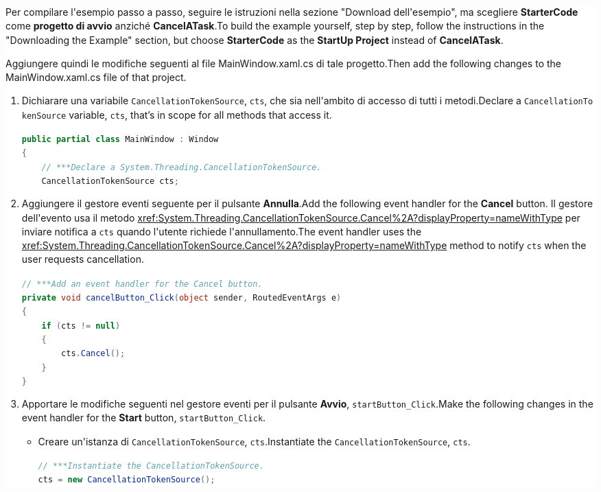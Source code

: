  <span data-ttu-id="a17b8-124">Per compilare l'esempio passo a passo, seguire le istruzioni nella sezione "Download dell'esempio", ma scegliere **StarterCode** come **progetto di avvio** anziché **CancelATask**.</span><span class="sxs-lookup"><span data-stu-id="a17b8-124">To build the example yourself, step by step, follow the instructions in the "Downloading the Example" section, but choose **StarterCode** as the **StartUp Project** instead of **CancelATask**.</span></span>

 <span data-ttu-id="a17b8-125">Aggiungere quindi le modifiche seguenti al file MainWindow.xaml.cs di tale progetto.</span><span class="sxs-lookup"><span data-stu-id="a17b8-125">Then add the following changes to the MainWindow.xaml.cs file of that project.</span></span>

1. <span data-ttu-id="a17b8-126">Dichiarare una variabile `CancellationTokenSource`, `cts`, che sia nell'ambito di accesso di tutti i metodi.</span><span class="sxs-lookup"><span data-stu-id="a17b8-126">Declare a `CancellationTokenSource` variable, `cts`, that’s in scope for all methods that access it.</span></span>

    ```csharp
    public partial class MainWindow : Window
    {
        // ***Declare a System.Threading.CancellationTokenSource.
        CancellationTokenSource cts;
    ```

2. <span data-ttu-id="a17b8-127">Aggiungere il gestore eventi seguente per il pulsante **Annulla**.</span><span class="sxs-lookup"><span data-stu-id="a17b8-127">Add the following event handler for the **Cancel** button.</span></span> <span data-ttu-id="a17b8-128">Il gestore dell'evento usa il metodo <xref:System.Threading.CancellationTokenSource.Cancel%2A?displayProperty=nameWithType> per inviare notifica a `cts` quando l'utente richiede l'annullamento.</span><span class="sxs-lookup"><span data-stu-id="a17b8-128">The event handler uses the <xref:System.Threading.CancellationTokenSource.Cancel%2A?displayProperty=nameWithType> method to notify `cts` when the user requests cancellation.</span></span>

    ```csharp
    // ***Add an event handler for the Cancel button.
    private void cancelButton_Click(object sender, RoutedEventArgs e)
    {
        if (cts != null)
        {
            cts.Cancel();
        }
    }
    ```

3. <span data-ttu-id="a17b8-129">Apportare le modifiche seguenti nel gestore eventi per il pulsante **Avvio**, `startButton_Click`.</span><span class="sxs-lookup"><span data-stu-id="a17b8-129">Make the following changes in the event handler for the **Start** button, `startButton_Click`.</span></span>

    - <span data-ttu-id="a17b8-130">Creare un'istanza di `CancellationTokenSource`, `cts`.</span><span class="sxs-lookup"><span data-stu-id="a17b8-130">Instantiate the `CancellationTokenSource`, `cts`.</span></span>

        ```csharp
        // ***Instantiate the CancellationTokenSource.
        cts = new CancellationTokenSource();
        ```
